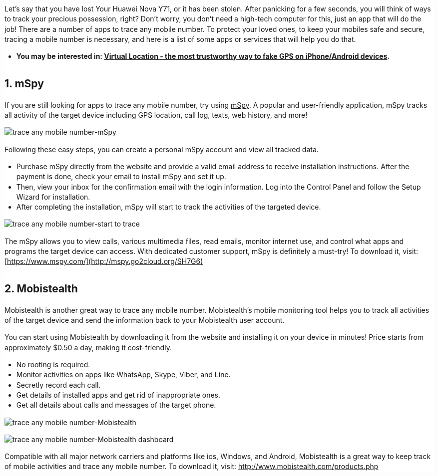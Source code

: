 Let’s say that you have lost Your Huawei Nova Y71, or it has been stolen. After panicking for a few seconds, you will think of ways to track your precious possession, right? Don’t worry, you don’t need a high-tech computer for this, just an app that will do the job! There are a number of apps to trace any mobile number. To protect your loved ones, to keep your mobiles safe and secure, tracing a mobile number is necessary, and here is a list of some apps or services that will help you do that.

- **You may be interested in: [Virtual Location - the most trustworthy way to fake GPS on iPhone/Android devices](https://tools.techidaily.com/wondershare/drfone/virtual-location-changer/).**

## 1\. mSpy

If you are still looking for apps to trace any mobile number, try using [mSpy](http://mspy.go2cloud.org/SH7G6). A popular and user-friendly application, mSpy tracks all activity of the target device including GPS location, call log, texts, web history, and more!

![trace any mobile number-mSpy](https://images.wondershare.com/drfone/article/2017/10/15089048789172.jpg)

Following these easy steps, you can create a personal mSpy account and view all tracked data.

- Purchase mSpy directly from the website and provide a valid email address to receive installation instructions. After the payment is done, check your email to install mSpy and set it up.
- Then, view your inbox for the confirmation email with the login information. Log into the Control Panel and follow the Setup Wizard for installation.
- After completing the installation, mSpy will start to track the activities of the targeted device.

![trace any mobile number-start to trace](https://images.wondershare.com/drfone/article/2017/10/15089049011594.jpg)

The mSpy allows you to view calls, various multimedia files, read emails, monitor internet use, and control what apps and programs the target device can access. With dedicated customer support, mSpy is definitely a must-try! To download it, visit: [https://www.mspy.com/](http://mspy.go2cloud.org/SH7G6)

## 2\. Mobistealth

Mobistealth is another great way to trace any mobile number. Mobistealth’s mobile monitoring tool helps you to track all activities of the target device and send the information back to your Mobistealth user account.

You can start using Mobistealth by downloading it from the website and installing it on your device in minutes! Price starts from approximately $0.50 a day, making it cost-friendly.

- No rooting is required.
- Monitor activities on apps like WhatsApp, Skype, Viber, and Line.
- Secretly record each call.
- Get details of installed apps and get rid of inappropriate ones.
- Get all details about calls and messages of the target phone.

![trace any mobile number-Mobistealth](https://images.wondershare.com/drfone/article/2017/10/15089049296308.jpg)

![trace any mobile number-Mobistealth dashboard](https://images.wondershare.com/drfone/article/2017/10/15089049415025.jpg)

Compatible with all major network carriers and platforms like ios, Windows, and Android, Mobistealth is a great way to keep track of mobile activities and trace any mobile number. To download it, visit: <http://www.mobistealth.com/products.php>
